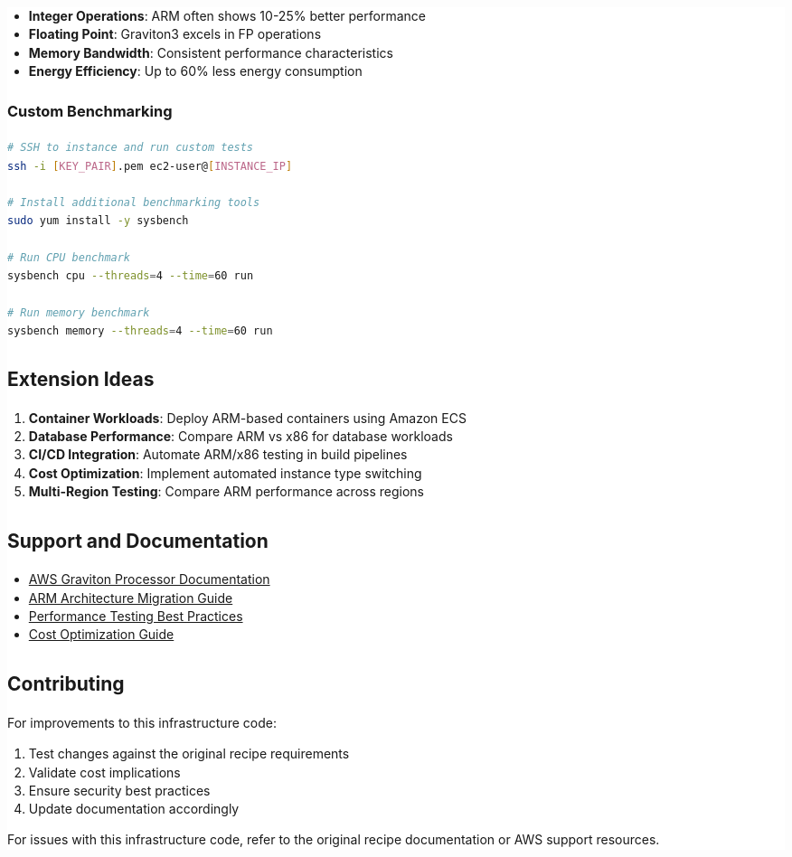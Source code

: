 - **Integer Operations**: ARM often shows 10-25% better performance
- **Floating Point**: Graviton3 excels in FP operations
- **Memory Bandwidth**: Consistent performance characteristics
- **Energy Efficiency**: Up to 60% less energy consumption

### Custom Benchmarking

```bash
# SSH to instance and run custom tests
ssh -i [KEY_PAIR].pem ec2-user@[INSTANCE_IP]

# Install additional benchmarking tools
sudo yum install -y sysbench

# Run CPU benchmark
sysbench cpu --threads=4 --time=60 run

# Run memory benchmark
sysbench memory --threads=4 --time=60 run
```

## Extension Ideas

1. **Container Workloads**: Deploy ARM-based containers using Amazon ECS
2. **Database Performance**: Compare ARM vs x86 for database workloads
3. **CI/CD Integration**: Automate ARM/x86 testing in build pipelines
4. **Cost Optimization**: Implement automated instance type switching
5. **Multi-Region Testing**: Compare ARM performance across regions

## Support and Documentation

- [AWS Graviton Processor Documentation](https://aws.amazon.com/ec2/graviton/)
- [ARM Architecture Migration Guide](https://docs.aws.amazon.com/prescriptive-guidance/latest/migration-guide/)
- [Performance Testing Best Practices](https://docs.aws.amazon.com/whitepapers/latest/aws-graviton-performance-testing/)
- [Cost Optimization Guide](https://aws.amazon.com/ec2/cost-optimization/)

## Contributing

For improvements to this infrastructure code:

1. Test changes against the original recipe requirements
2. Validate cost implications
3. Ensure security best practices
4. Update documentation accordingly

For issues with this infrastructure code, refer to the original recipe documentation or AWS support resources.